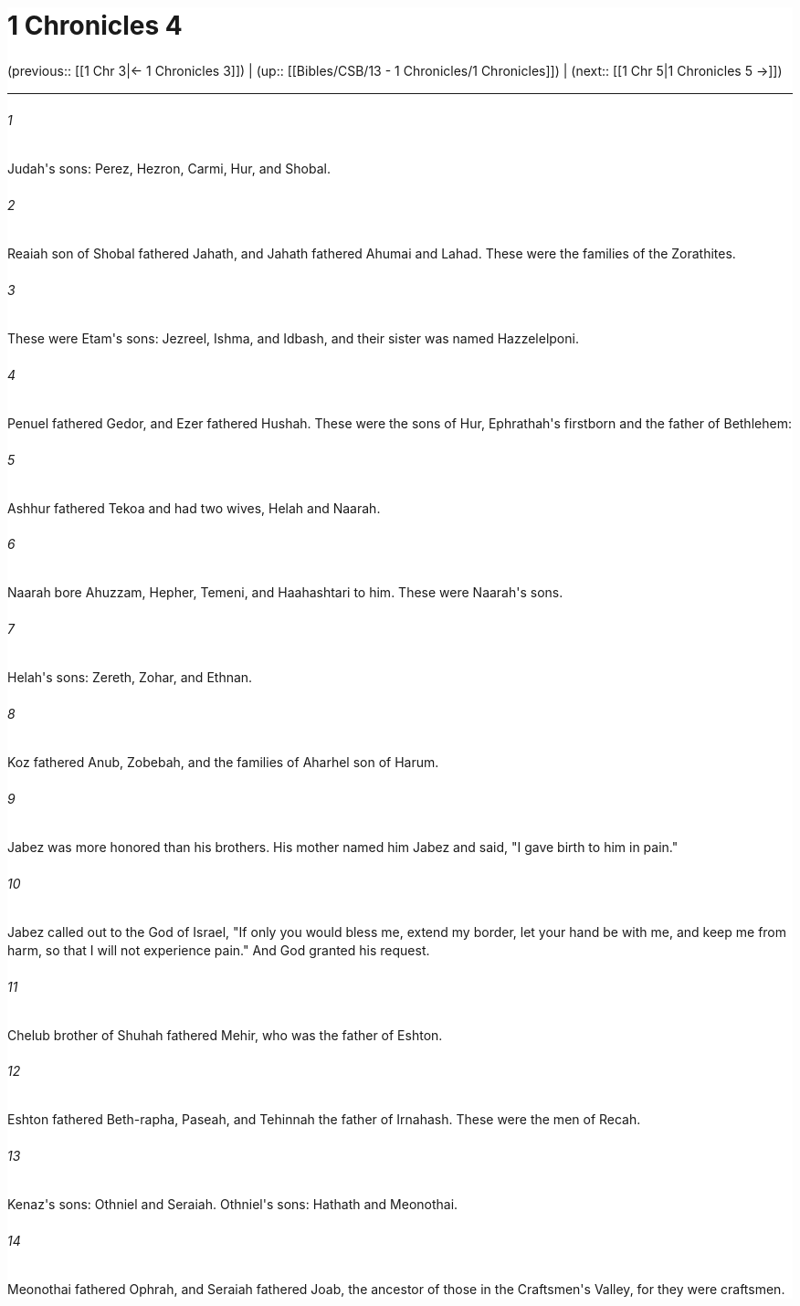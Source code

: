 # 1 Chronicles 4

(previous:: [[1 Chr 3|← 1 Chronicles 3]]) | (up:: [[Bibles/CSB/13 - 1 Chronicles/1 Chronicles]]) | (next:: [[1 Chr 5|1 Chronicles 5 →]])

***


###### 1 
Judah's sons: Perez, Hezron, Carmi, Hur, and Shobal. 

###### 2 
Reaiah son of Shobal fathered Jahath, and Jahath fathered Ahumai and Lahad. These were the families of the Zorathites. 

###### 3 
These were Etam's sons: Jezreel, Ishma, and Idbash, and their sister was named Hazzelelponi. 

###### 4 
Penuel fathered Gedor, and Ezer fathered Hushah. These were the sons of Hur, Ephrathah's firstborn and the father of Bethlehem: 

###### 5 
Ashhur fathered Tekoa and had two wives, Helah and Naarah. 

###### 6 
Naarah bore Ahuzzam, Hepher, Temeni, and Haahashtari to him. These were Naarah's sons. 

###### 7 
Helah's sons: Zereth, Zohar, and Ethnan. 

###### 8 
Koz fathered Anub, Zobebah, and the families of Aharhel son of Harum. 

###### 9 
Jabez was more honored than his brothers. His mother named him Jabez and said, "I gave birth to him in pain." 

###### 10 
Jabez called out to the God of Israel, "If only you would bless me, extend my border, let your hand be with me, and keep me from harm, so that I will not experience pain." And God granted his request. 

###### 11 
Chelub brother of Shuhah fathered Mehir, who was the father of Eshton. 

###### 12 
Eshton fathered Beth-rapha, Paseah, and Tehinnah the father of Irnahash. These were the men of Recah. 

###### 13 
Kenaz's sons: Othniel and Seraiah. Othniel's sons: Hathath and Meonothai. 

###### 14 
Meonothai fathered Ophrah, and Seraiah fathered Joab, the ancestor of those in the Craftsmen's Valley, for they were craftsmen. 
